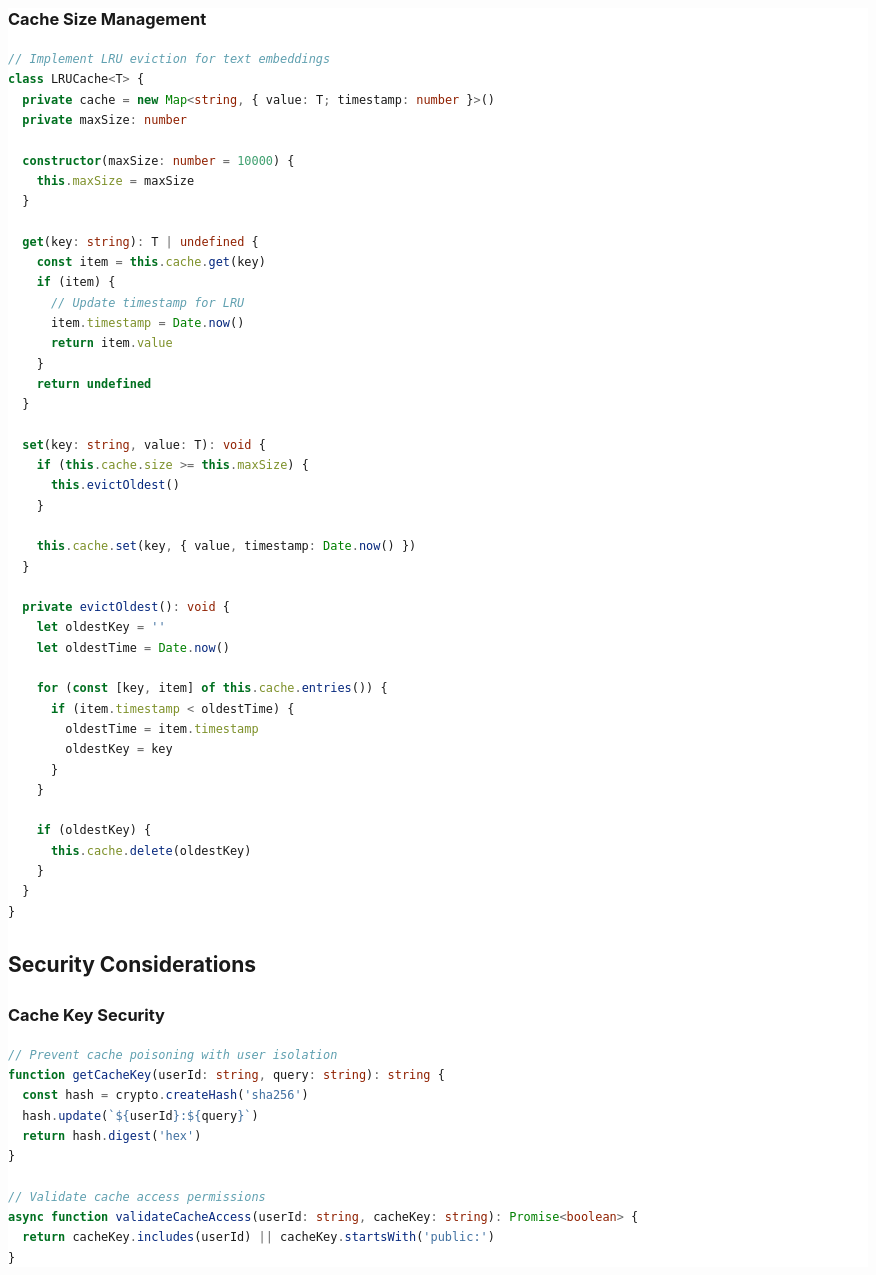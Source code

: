 ### Cache Size Management
```typescript
// Implement LRU eviction for text embeddings
class LRUCache<T> {
  private cache = new Map<string, { value: T; timestamp: number }>()
  private maxSize: number

  constructor(maxSize: number = 10000) {
    this.maxSize = maxSize
  }

  get(key: string): T | undefined {
    const item = this.cache.get(key)
    if (item) {
      // Update timestamp for LRU
      item.timestamp = Date.now()
      return item.value
    }
    return undefined
  }

  set(key: string, value: T): void {
    if (this.cache.size >= this.maxSize) {
      this.evictOldest()
    }

    this.cache.set(key, { value, timestamp: Date.now() })
  }

  private evictOldest(): void {
    let oldestKey = ''
    let oldestTime = Date.now()

    for (const [key, item] of this.cache.entries()) {
      if (item.timestamp < oldestTime) {
        oldestTime = item.timestamp
        oldestKey = key
      }
    }

    if (oldestKey) {
      this.cache.delete(oldestKey)
    }
  }
}
```

## Security Considerations

### Cache Key Security
```typescript
// Prevent cache poisoning with user isolation
function getCacheKey(userId: string, query: string): string {
  const hash = crypto.createHash('sha256')
  hash.update(`${userId}:${query}`)
  return hash.digest('hex')
}

// Validate cache access permissions
async function validateCacheAccess(userId: string, cacheKey: string): Promise<boolean> {
  return cacheKey.includes(userId) || cacheKey.startsWith('public:')
}
```